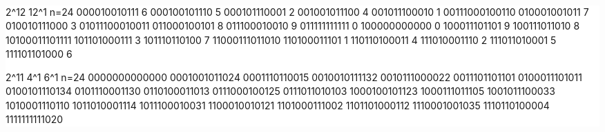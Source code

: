 2^12 12^1     n=24
000010010111 6
000100101110 5
000101110001 2
001001011100 4
001011100010 1
00111000100110
010001001011 7
010010111000 3
01011100010011
011000100101 8
011100010010 9
011111111111 0
100000000000 0
100011101101 9
100111011010 8
10100011101111
101101000111 3
101110110100 7
11000111011010
110100011101 1
110110100011 4
111010001110 2
111011010001 5
111101101000 6

2^11 4^1 6^1     n=24
0000000000000
0001001011024
0001110110015
0010010111132
0010111000022
0011101101101
0100011101011
0100101110134
0101110001130
0110100011013
0111000100125
0111011010103
1000100101123
1000111011105
1001011100033
1010001110110
1011010001114
1011100010031
1100010010121
1101000111002
1101101000112
1110001001035
1110110100004
1111111111020

